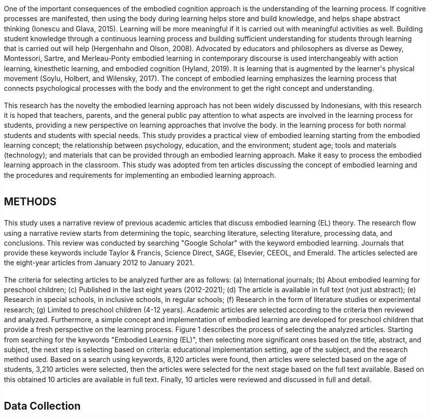 One of the important consequences of the embodied cognition approach is the understanding of the learning process. If cognitive processes are manifested, then using the body during learning helps store and build knowledge, and helps shape abstract thinking (Ionescu and Glava, 2015). Learning will be more meaningful if it is carried out with meaningful activities as well. Building student knowledge through a continuous learning process and building sufficient understanding for students through learning that is carried out will help (Hergenhahn and Olson, 2008). Advocated by educators and philosophers as diverse as Dewey, Montessori, Sartre, and Merleau-Ponty embodied learning in contemporary discourse is used interchangeably with action learning, kinesthetic learning, and embodied cognition (Hyland, 2019). It is learning that is augmented by the learner's physical movement (Soylu, Holbert, and Wilensky, 2017). The concept of embodied learning emphasizes the learning process that connects psychological processes with the body and the environment to get the right concept and understanding.

This research has the novelty the embodied learning approach has not been widely discussed by Indonesians, with this research it is hoped that teachers, parents, and the general public pay attention to what aspects are involved in the learning process for students, providing a new perspective on learning approaches that involve the body. in the learning process for both normal students and students with special needs. This study provides a practical view of embodied learning starting from the embodied learning concept; the relationship between psychology, education, and the environment; student age; tools and materials (technology); and materials that can be provided through an embodied learning approach. Make it easy to process the embodied learning approach in the classroom. This study was adopted from ten articles discussing the concept of embodied learning and the procedures and requirements for implementing an embodied learning approach.


## METHODS

This study uses a narrative review of previous academic articles that discuss embodied learning (EL) theory. The research flow using a narrative review starts from determining the topic, searching literature, selecting literature, processing data, and conclusions. This review was conducted by searching "Google Scholar" with the keyword embodied learning. Journals that provide these keywords include Taylor & Francis, Science Direct, SAGE, Elsevier, CEEOL, and Emerald. The articles selected are the eight-year articles from January 2012 to January 2021.

The criteria for selecting articles to be analyzed further are as follows: (a) International journals; (b) About embodied learning for preschool children; (c) Published in the last eight years (2012-2021); (d) The article is available in full text (not just abstract); (e) Research in special schools, in inclusive schools, in regular schools; (f) Research in the form of literature studies or experimental research; (g) Limited to preschool children (4-12 years). Academic articles are selected according to the criteria then reviewed and analyzed. Furthermore, a simple concept and implementation of embodied learning are developed for preschool children that provide a fresh perspective on the learning process. Figure 1 describes the process of selecting the analyzed articles. Starting from searching for the keywords "Embodied Learning (EL)", then selecting more significant ones based on the title, abstract, and subject, the next step is selecting based on criteria: educational implementation setting, age of the subject, and the research method used. Based on a search using keywords, 8,120 articles were found, then articles were selected based on the age of students, 3,210 articles were selected, then the articles were selected for the next stage based on the full text available. Based on this obtained 10 articles are available in full text. Finally, 10 articles were reviewed and discussed in full and detail.


## Data Collection
